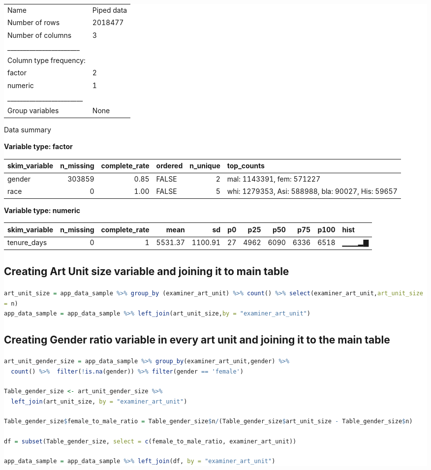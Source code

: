|                                                  |            |
|:-------------------------------------------------|:-----------|
| Name                                             | Piped data |
| Number of rows                                   | 2018477    |
| Number of columns                                | 3          |
| \_\_\_\_\_\_\_\_\_\_\_\_\_\_\_\_\_\_\_\_\_\_\_   |            |
| Column type frequency:                           |            |
| factor                                           | 2          |
| numeric                                          | 1          |
| \_\_\_\_\_\_\_\_\_\_\_\_\_\_\_\_\_\_\_\_\_\_\_\_ |            |
| Group variables                                  | None       |

Data summary

**Variable type: factor**

| skim_variable | n_missing | complete_rate | ordered | n_unique | top_counts                                        |
|:--------------|----------:|--------------:|:--------|---------:|:--------------------------------------------------|
| gender        |    303859 |          0.85 | FALSE   |        2 | mal: 1143391, fem: 571227                         |
| race          |         0 |          1.00 | FALSE   |        5 | whi: 1279353, Asi: 588988, bla: 90027, His: 59657 |

**Variable type: numeric**

| skim_variable | n_missing | complete_rate |    mean |      sd |  p0 |  p25 |  p50 |  p75 | p100 | hist  |
|:--------------|----------:|--------------:|--------:|--------:|----:|-----:|-----:|-----:|-----:|:------|
| tenure_days   |         0 |             1 | 5531.37 | 1100.91 |  27 | 4962 | 6090 | 6336 | 6518 | ▁▁▁▂▇ |

## Creating Art Unit size variable and joining it to main table

``` r
art_unit_size = app_data_sample %>% group_by (examiner_art_unit) %>% count() %>% select(examiner_art_unit,art_unit_size = n)
app_data_sample = app_data_sample %>% left_join(art_unit_size,by = "examiner_art_unit")
```

## Creating Gender ratio variable in every art unit and joining it to the main table

``` r
art_unit_gender_size = app_data_sample %>% group_by(examiner_art_unit,gender) %>%
  count() %>%  filter(!is.na(gender)) %>% filter(gender == 'female')

Table_gender_size <- art_unit_gender_size %>% 
  left_join(art_unit_size, by = "examiner_art_unit")

Table_gender_size$female_to_male_ratio = Table_gender_size$n/(Table_gender_size$art_unit_size - Table_gender_size$n)

df = subset(Table_gender_size, select = c(female_to_male_ratio, examiner_art_unit))

app_data_sample = app_data_sample %>% left_join(df, by = "examiner_art_unit")
```
